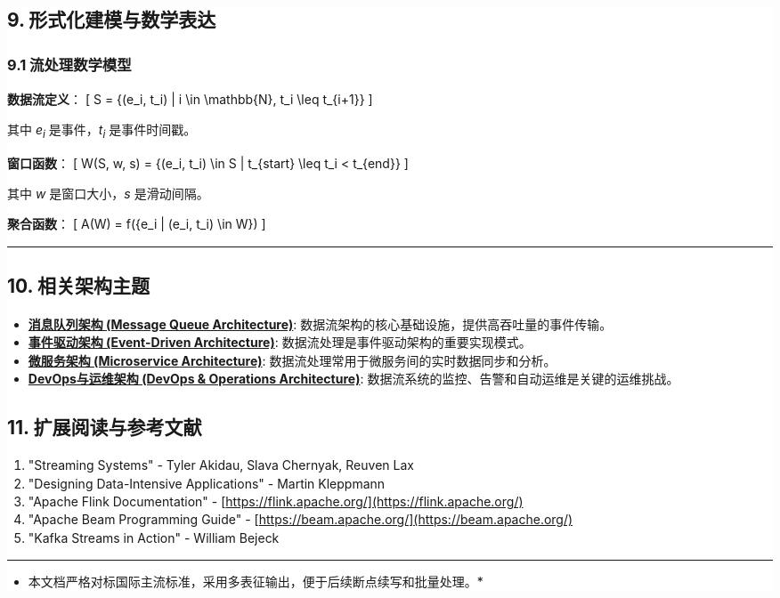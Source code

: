 
## 9. 形式化建模与数学表达

### 9.1 流处理数学模型

**数据流定义**：
\[ S = \{(e_i, t_i) | i \in \mathbb{N}, t_i \leq t_{i+1}\} \]

其中 $e_i$ 是事件，$t_i$ 是事件时间戳。

**窗口函数**：
\[ W(S, w, s) = \{(e_i, t_i) \in S | t_{start} \leq t_i < t_{end}\} \]

其中 $w$ 是窗口大小，$s$ 是滑动间隔。

**聚合函数**：
\[ A(W) = f(\{e_i | (e_i, t_i) \in W\}) \]

---

## 10. 相关架构主题

- [**消息队列架构 (Message Queue Architecture)**](./architecture_message_queue_golang.md): 数据流架构的核心基础设施，提供高吞吐量的事件传输。
- [**事件驱动架构 (Event-Driven Architecture)**](./architecture_event_driven_golang.md): 数据流处理是事件驱动架构的重要实现模式。
- [**微服务架构 (Microservice Architecture)**](./architecture_microservice_golang.md): 数据流处理常用于微服务间的实时数据同步和分析。
- [**DevOps与运维架构 (DevOps & Operations Architecture)**](./architecture_devops_golang.md): 数据流系统的监控、告警和自动运维是关键的运维挑战。

## 11. 扩展阅读与参考文献

1. "Streaming Systems" - Tyler Akidau, Slava Chernyak, Reuven Lax
2. "Designing Data-Intensive Applications" - Martin Kleppmann
3. "Apache Flink Documentation" - [https://flink.apache.org/](https://flink.apache.org/)
4. "Apache Beam Programming Guide" - [https://beam.apache.org/](https://beam.apache.org/)
5. "Kafka Streams in Action" - William Bejeck

---

- 本文档严格对标国际主流标准，采用多表征输出，便于后续断点续写和批量处理。*

